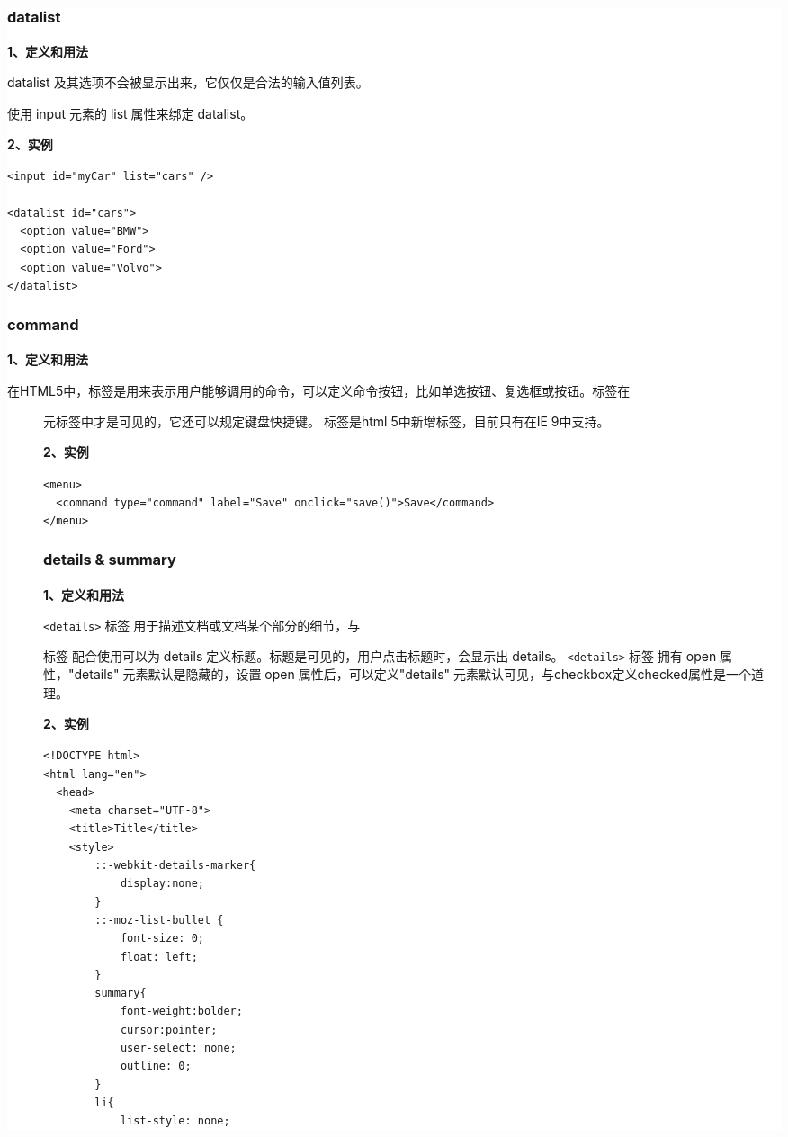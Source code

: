### datalist

**1、定义和用法**

<datalist> 标签定义选项列表。与 input 元素配合使用该元素，来定义 input 可能的值。

datalist 及其选项不会被显示出来，它仅仅是合法的输入值列表。

使用 input 元素的 list 属性来绑定 datalist。

**2、实例**

```
<input id="myCar" list="cars" />

<datalist id="cars">
  <option value="BMW">
  <option value="Ford">
  <option value="Volvo">
</datalist>
```

### command

**1、定义和用法**

在HTML5中，<command>标签是用来表示用户能够调用的命令，可以定义命令按钮，比如单选按钮、复选框或按钮。<command>标签在<menu>元标签中才是可见的，它还可以规定键盘快捷键。<command> 标签是html 5中新增标签，目前只有在IE 9中支持。

**2、实例**
```
<menu>
  <command type="command" label="Save" onclick="save()">Save</command>
</menu>
```

### details & summary

**1、定义和用法**

`<details>` 标签 用于描述文档或文档某个部分的细节，与 <summary> 标签 配合使用可以为 details 定义标题。标题是可见的，用户点击标题时，会显示出 details。
`<details>` 标签 拥有 open 属性，"details" 元素默认是隐藏的，设置 open 属性后，可以定义"details" 元素默认可见，与checkbox定义checked属性是一个道理。



**2、实例**

```
<!DOCTYPE html>
<html lang="en">
  <head>
    <meta charset="UTF-8">
    <title>Title</title>
    <style>
        ::-webkit-details-marker{
            display:none;
        }
        ::-moz-list-bullet {
            font-size: 0;
            float: left;
        }
        summary{
            font-weight:bolder;
            cursor:pointer;
            user-select: none;
            outline: 0;
        }
        li{
            list-style: none;
```